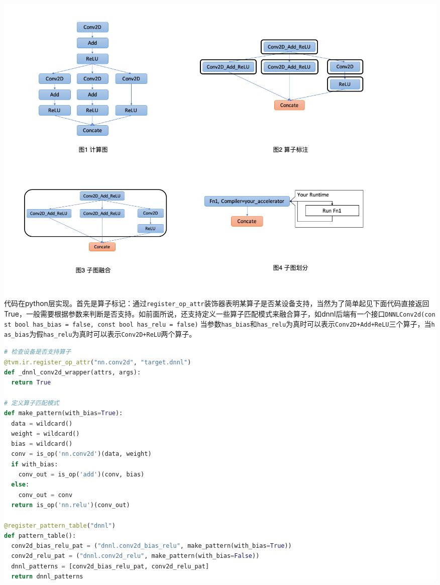 ![partiotion](./assets/tvm-partition.png)

代码在python层实现。首先是算子标记：通过`register_op_attr`装饰器表明某算子是否某设备支持，当然为了简单起见下面代码直接返回True，一般需要根据参数来判断是否支持。如前面所说，还支持定义一些算子匹配模式来融合算子，如dnnl后端有一个接口`DNNLConv2d(const bool has_bias = false, const bool has_relu = false)` 当参数`has_bias`和`has_relu`为真时可以表示`Conv2D+Add+ReLU`三个算子，当`has_bias`为假`has_relu`为真时可以表示`Conv2D+ReLU`两个算子。

```python
# 检查设备是否支持算子
@tvm.ir.register_op_attr("nn.conv2d", "target.dnnl")
def _dnnl_conv2d_wrapper(attrs, args):
  return True

# 定义算子匹配模式
def make_pattern(with_bias=True):
  data = wildcard()
  weight = wildcard()
  bias = wildcard()
  conv = is_op('nn.conv2d')(data, weight)
  if with_bias:
    conv_out = is_op('add')(conv, bias)
  else:
    conv_out = conv
  return is_op('nn.relu')(conv_out)

@register_pattern_table("dnnl")
def pattern_table():
  conv2d_bias_relu_pat = ("dnnl.conv2d_bias_relu", make_pattern(with_bias=True))
  conv2d_relu_pat = ("dnnl.conv2d_relu", make_pattern(with_bias=False))
  dnnl_patterns = [conv2d_bias_relu_pat, conv2d_relu_pat]
  return dnnl_patterns
```

